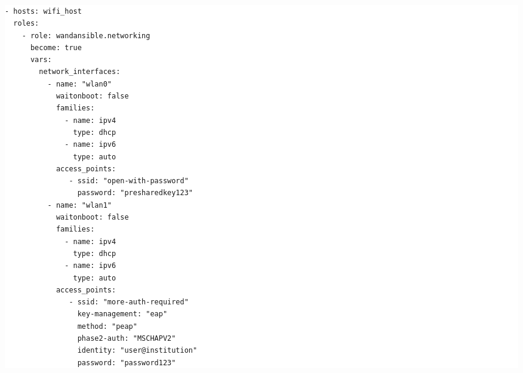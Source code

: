     - hosts: wifi_host
      roles:
        - role: wandansible.networking
          become: true
          vars:
            network_interfaces:
              - name: "wlan0"
                waitonboot: false
                families:
                  - name: ipv4
                    type: dhcp
                  - name: ipv6
                    type: auto
                access_points:
                   - ssid: "open-with-password"
                     password: "presharedkey123"
              - name: "wlan1"
                waitonboot: false
                families:
                  - name: ipv4
                    type: dhcp
                  - name: ipv6
                    type: auto
                access_points:
                   - ssid: "more-auth-required"
                     key-management: "eap"
                     method: "peap"
                     phase2-auth: "MSCHAPV2"
                     identity: "user@institution"
                     password: "password123"
